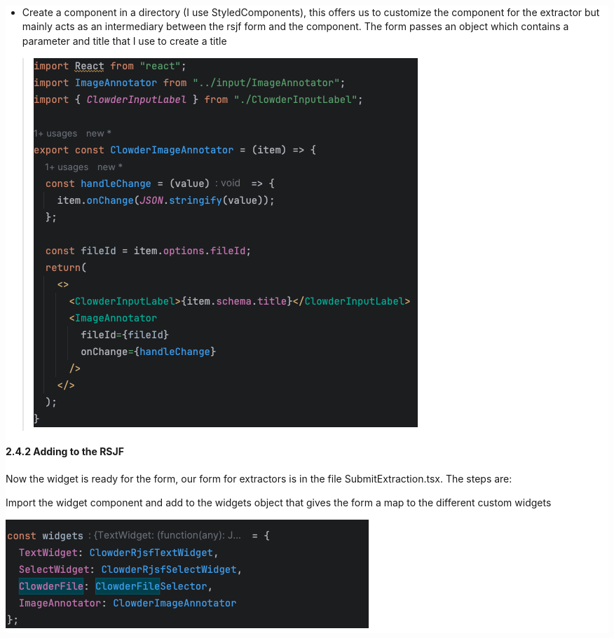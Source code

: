 - Create a component in a directory (I use StyledComponents), this
  offers us to customize the component for the extractor but mainly
  acts as an intermediary between the rsjf form and the component. The
  form passes an object which contains a parameter and title that I
  use to create a title

> ![](devhandbookmedia/image3.png)

#### 2.4.2 Adding to the RSJF

Now the widget is ready for the form, our form for extractors is in the
file SubmitExtraction.tsx. The steps are:

Import the widget component and add to the widgets object that gives the
form a map to the different custom widgets

![](devhandbookmedia/image1.png)
